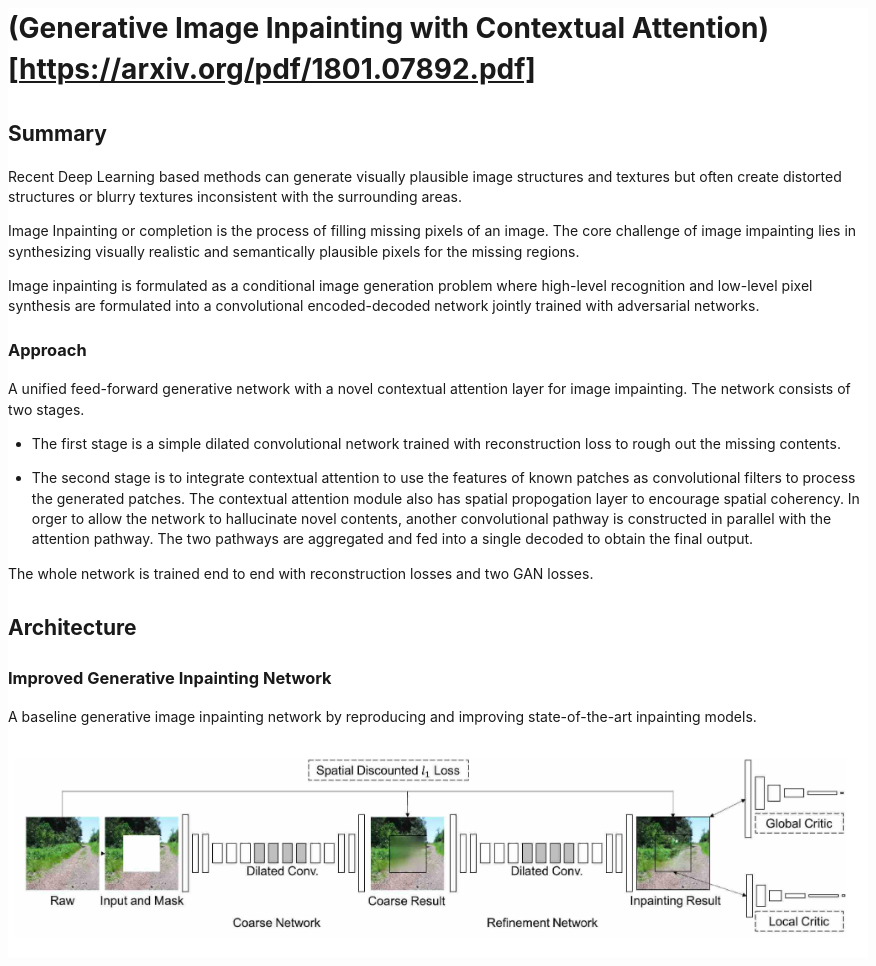 # (Generative Image Inpainting with Contextual Attention)[https://arxiv.org/pdf/1801.07892.pdf]

## Summary 

Recent Deep Learning based methods can generate visually plausible image structures and textures but often create distorted structures or blurry textures inconsistent with the surrounding areas.

Image Inpainting or completion is the process of filling missing pixels of an image. The core challenge of image impainting lies in synthesizing visually realistic and semantically plausible pixels for the missing regions.

Image inpainting is formulated as a conditional image generation problem where high-level recognition and low-level pixel synthesis are formulated into a convolutional encoded-decoded network jointly trained with adversarial networks. 


### Approach

A unified feed-forward generative network with a novel contextual attention layer for image impainting. The network consists of two stages.

* The first stage is a simple dilated convolutional network trained with reconstruction loss to rough out the missing contents.

* The second stage is to integrate contextual attention to use the features of known patches as convolutional filters to process the generated patches. The contextual attention module also has spatial propogation layer to encourage spatial coherency. In orger to allow the network to hallucinate novel contents, another convolutional pathway is constructed in parallel with the attention pathway. The two pathways are aggregated and fed into a single decoded to obtain the final output.

The whole network is trained end to end with reconstruction losses and two GAN losses.

## Architecture

### Improved Generative Inpainting Network

A baseline generative image inpainting network by reproducing and improving state-of-the-art inpainting models.

![Layout](assets/Coarse2Fine.png)
